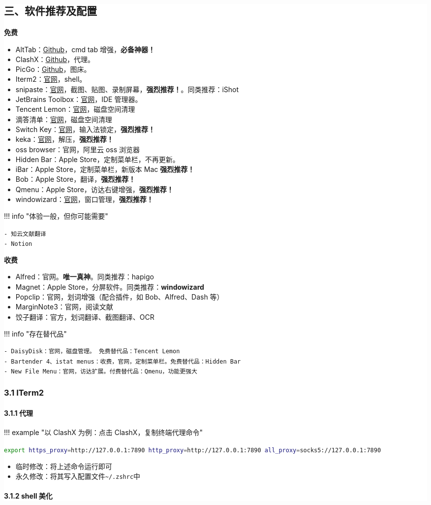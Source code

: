 ## 三、软件推荐及配置

**免费**

- AltTab：[Github](https://github.com/lwouis/alt-tab-macos)，cmd tab 增强，**必备神器！**
- ClashX：[Github](https://github.com/yichengchen/clashX)，代理。
- PicGo：[Github](https://github.com/Molunerfinn/PicGo)，图床。
- Iterm2：[官网](https://iterm2.com/)，shell。
- snipaste：[官网](https://www.snipaste.com/)，截图、贴图、录制屏幕，**强烈推荐！**。同类推荐：iShot
- JetBrains Toolbox：[官网](https://www.jetbrains.com/toolbox-app/)，IDE 管理器。
- Tencent Lemon：[官网](https://lemon.qq.com/)，磁盘空间清理
- 滴答清单：[官网](https://dida365.com/)，磁盘空间清理
- Switch Key：[官网](https://lemon.qq.com/)，输入法锁定，**强烈推荐！**
- keka：[官网](https://www.keka.io/en/)，解压，**强烈推荐！**
- oss browser：官网，阿里云 oss 浏览器
- Hidden Bar：Apple Store，定制菜单栏，不再更新。
- iBar：Apple Store，定制菜单栏，新版本 Mac **强烈推荐！**
- Bob：Apple Store，翻译，**强烈推荐！**
- Qmenu：Apple Store，访达右键增强，**强烈推荐！**
- windowizard：[官网](https://okaapps.com/product/0000000001)，窗口管理，**强烈推荐！**

!!! info "体验一般，但你可能需要"

    - 知云文献翻译
    - Notion

**收费**

- Alfred：官网。**唯一真神**。同类推荐：hapigo
- Magnet：Apple Store，分屏软件。同类推荐：**windowizard**
- Popclip：官网，划词增强（配合插件，如 Bob、Alfred、Dash 等）
- MarginNote3：官网，阅读文献
- 饺子翻译：官方，划词翻译、截图翻译、OCR

!!! info "存在替代品"

    - DaisyDisk：官网，磁盘管理。 免费替代品：Tencent Lemon
    - Bartender 4、istat menus：收费，官网，定制菜单栏。免费替代品：Hidden Bar
    - New File Menu：官网，访达扩展。付费替代品：Qmenu，功能更强大

### 3.1 ITerm2

#### 3.1.1 代理

!!! example "以 ClashX 为例：点击 ClashX，复制终端代理命令"

```bash
export https_proxy=http://127.0.0.1:7890 http_proxy=http://127.0.0.1:7890 all_proxy=socks5://127.0.0.1:7890
```

- 临时修改：将上述命令运行即可
- 永久修改：将其写入配置文件`~/.zshrc`中

#### 3.1.2 shell 美化
